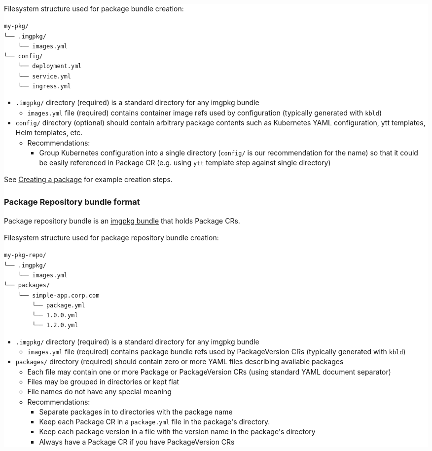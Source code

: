 Filesystem structure used for package bundle creation:

```bash
my-pkg/
└── .imgpkg/
    └── images.yml
└── config/
    └── deployment.yml
    └── service.yml
    └── ingress.yml
```

- `.imgpkg/` directory (required) is a standard directory for any imgpkg bundle
  - `images.yml` file (required) contains container image refs used by configuration (typically generated with `kbld`)
- `config/` directory (optional) should contain arbitrary package contents such as Kubernetes YAML configuration, ytt templates, Helm templates, etc.
  - Recommendations:
    - Group Kubernetes configuration into a single directory (`config/` is our recommendation for the name) so that it could be easily referenced in Package CR (e.g. using `ytt` template step against single directory)

See [Creating a package](package-authoring.md#creating-a-package) for example creation steps.

### Package Repository bundle format

Package repository bundle is an [imgpkg bundle](/imgpkg/docs/latest/resources/#bundle) that holds Package CRs.

Filesystem structure used for package repository bundle creation:

```bash
my-pkg-repo/
└── .imgpkg/
    └── images.yml
└── packages/
    └── simple-app.corp.com
        └── package.yml
        └── 1.0.0.yml
        └── 1.2.0.yml
```

- `.imgpkg/` directory (required) is a standard directory for any imgpkg bundle
  - `images.yml` file (required) contains package bundle refs used by PackageVersion CRs (typically generated with `kbld`)
- `packages/` directory (required) should contain zero or more YAML files describing available packages
  - Each file may contain one or more Package or PackageVersion CRs (using standard YAML document separator)
  - Files may be grouped in directories or kept flat
  - File names do not have any special meaning
  - Recommendations:
    - Separate packages in to directories with the package name
    - Keep each Package CR in a `package.yml` file in the package's
      directory.
    - Keep each package version in a file with the version name in the package's
      directory
    - Always have a Package CR if you have PackageVersion CRs

